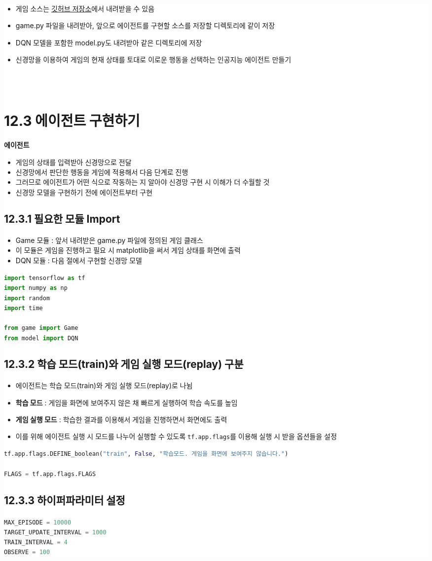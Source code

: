 - 게임 소스는 [깃허브 저장소](https://github.com/golbin/TensorFlow-Tutorials/tree/master/12%20-%20DQN)에서 내려받을 수 있음
- game.py 파일을 내려받아, 앞으로 에이전트를 구현할 소스를 저장할 디렉토리에 같이 저장
- DQN 모델을 포함한 model.py도 내려받아 같은 디렉토리에 저장

- 신경망을 이용하여 게임의 현재 상태를 토대로 이로운 행동을 선택하는 인공지능 에이전트 만들기


<br><br>

# 12.3 에이전트 구현하기

**에이전트**
- 게임의 상태를 입력받아 신경망으로 전달
- 신경망에서 판단한 행동을 게임에 적용해서 다음 단계로 진행
- 그러므로 에이전트가 어떤 식으로 작동하는 지 알아야 신경망 구현 시 이해가 더 수월할 것
- 신경망 모델을 구현하기 전에 에이전트부터 구현

## 12.3.1 필요한 모듈 Import

- Game 모듈 : 앞서 내려받은 game.py 파일에 정의된 게임 클래스
- 이 모듈은 게임을 진행하고 필요 시 matplotlib을 써서 게임 상태를 화면에 출력
- DQN 모듈 : 다음 절에서 구현할 신경망 모델


```python
import tensorflow as tf
import numpy as np
import random
import time

from game import Game
from model import DQN
```

## 12.3.2 학습 모드(train)와 게임 실행 모드(replay) 구분

- 에이전트는 학습 모드(train)와 게임 실행 모드(replay)로 나뉨
- **학습 모드** : 게임을 화면에 보여주지 않은 채 빠르게 실행하여 학습 속도를 높임
- **게임 실행 모드** : 학습한 결과를 이용해서 게임을 진행하면서 화면에도 출력

- 이를 위해 에이전트 실행 시 모드를 나누어 실행할 수 있도록 `tf.app.flags`를 이용해 실행 시 받을 옵션들을 설정


```python
tf.app.flags.DEFINE_boolean("train", False, "학습모드. 게임을 화면에 보여주지 않습니다.")

FLAGS = tf.app.flags.FLAGS
```

## 12.3.3 하이퍼파라미터 설정


```python
MAX_EPISODE = 10000
TARGET_UPDATE_INTERVAL = 1000
TRAIN_INTERVAL = 4
OBSERVE = 100
```
